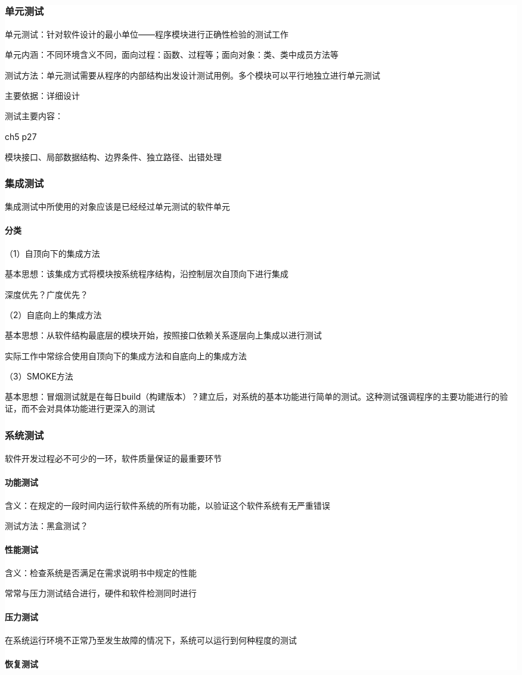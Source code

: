 ### 单元测试

单元测试：针对软件设计的最小单位——程序模块进行正确性检验的测试工作

单元内涵：不同环境含义不同，面向过程：函数、过程等；面向对象：类、类中成员方法等

测试方法：单元测试需要从程序的内部结构出发设计测试用例。多个模块可以平行地独立进行单元测试

主要依据：详细设计

测试主要内容：

ch5 p27

模块接口、局部数据结构、边界条件、独立路径、出错处理

### 集成测试

集成测试中所使用的对象应该是已经经过单元测试的软件单元

#### **分类**

（1）自顶向下的集成方法

基本思想：该集成方式将模块按系统程序结构，沿控制层次自顶向下进行集成

深度优先？广度优先？

（2）自底向上的集成方法

基本思想：从软件结构最底层的模块开始，按照接口依赖关系逐层向上集成以进行测试

实际工作中常综合使用自顶向下的集成方法和自底向上的集成方法

（3）SMOKE方法

基本思想：冒烟测试就是在每日build（构建版本）？建立后，对系统的基本功能进行简单的测试。这种测试强调程序的主要功能进行的验证，而不会对具体功能进行更深入的测试

### 系统测试

软件开发过程必不可少的一环，软件质量保证的最重要环节

#### **功能测试**

含义：在规定的一段时间内运行软件系统的所有功能，以验证这个软件系统有无严重错误

测试方法：黑盒测试？

#### **性能测试**

含义：检查系统是否满足在需求说明书中规定的性能

常常与压力测试结合进行，硬件和软件检测同时进行

#### **压力测试**

在系统运行环境不正常乃至发生故障的情况下，系统可以运行到何种程度的测试

#### **恢复测试**
